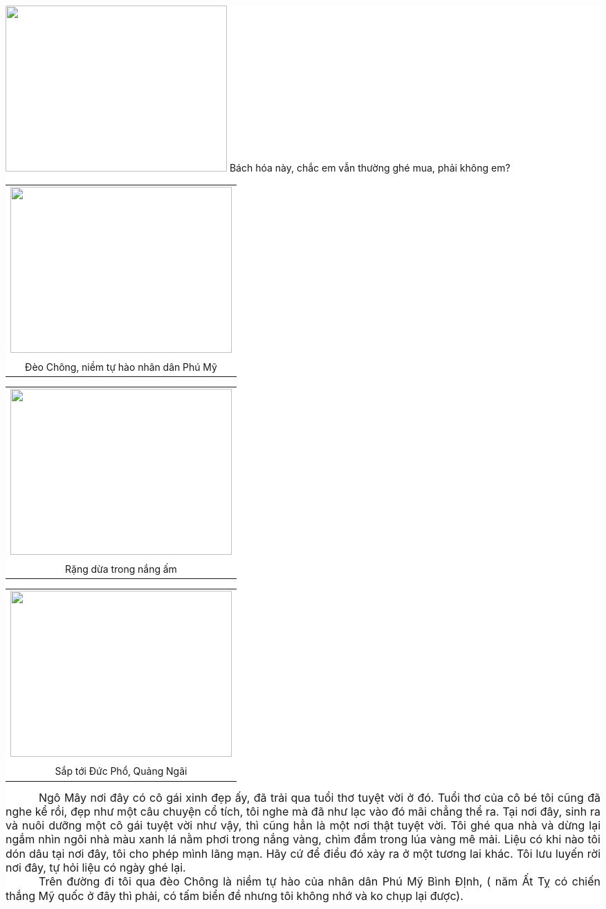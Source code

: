 <td style="text-align: center;"><a href="http://1.bp.blogspot.com/-wjqdzm5itJU/T2gSTiK4u2I/AAAAAAAAB7k/m4gRv-E498E/s1600/IMG_20120312_145349.jpg" style="margin-left: auto; margin-right: auto;"><img border="0" height="240" src="{{ site.baseurl }}/assets/2012/03/IMG_20120312_145349.jpg" width="320" /></a></td>
</tr>
<tr>
<td style="text-align: center;">Bách hóa này, chắc em vẫn thường ghé mua, phải không em?</td>
</tr>
</tbody>
</table>
<p>
<table align="center" cellpadding="0" cellspacing="0" style="margin-left: auto; margin-right: auto; text-align: center;">
<tbody>
<tr>
<td style="text-align: center;"><a href="http://1.bp.blogspot.com/-yfhAXN2sztA/T2gSZmXFc-I/AAAAAAAAB7s/iC2RsBMqNRc/s1600/IMG_20120312_153237.jpg" style="margin-left: auto; margin-right: auto;"><img border="0" height="240" src="{{ site.baseurl }}/assets/2012/03/IMG_20120312_153237.jpg" width="320" /></a></td>
</tr>
<tr>
<td style="text-align: center;">Đèo Chông, niềm tự hào nhân dân Phú Mỹ</td>
</tr>
</tbody>
</table>
<p>
<table align="center" cellpadding="0" cellspacing="0" style="margin-left: auto; margin-right: auto; text-align: center;">
<tbody>
<tr>
<td style="text-align: center;"><a href="http://4.bp.blogspot.com/-3a9Pf1tg_f4/T2gSezKcGdI/AAAAAAAAB70/Ly40ZAEAeh8/s1600/IMG_20120312_155417.jpg" style="margin-left: auto; margin-right: auto;"><img border="0" height="240" src="{{ site.baseurl }}/assets/2012/03/IMG_20120312_155417.jpg" width="320" /></a></td>
</tr>
<tr>
<td style="text-align: center;">Rặng dừa trong nắng ấm</td>
</tr>
</tbody>
</table>
<p>
<table align="center" cellpadding="0" cellspacing="0" style="margin-left: auto; margin-right: auto; text-align: center;">
<tbody>
<tr>
<td style="text-align: center;"><a href="http://1.bp.blogspot.com/-acVrlTllu1E/T2gSk4v5g1I/AAAAAAAAB78/8LNTgsot3Gk/s1600/IMG_20120312_172829.jpg" style="margin-left: auto; margin-right: auto;"><img border="0" height="240" src="{{ site.baseurl }}/assets/2012/03/IMG_20120312_172829.jpg" width="320" /></a></td>
</tr>
<tr>
<td style="text-align: center;">Sắp tới Đức Phổ, Quảng Ngãi</td>
</tr>
</tbody>
</table>
<div style="text-align: justify; text-indent: 0.5in;"></div>
<div style="text-align: justify; text-indent: 0.5in;"><span style="font-size: 12.0pt; line-height: 120%; mso-ascii-font-family: &quot;Times New Roman&quot;; mso-bidi-font-family: &quot;Times New Roman&quot;; mso-hansi-font-family: &quot;Times New Roman&quot;;">Ngô Mây nơi đây có cô gái xinh đẹp ấy, đã trải qua tuổi thơ tuyệt vời ở đó. Tuổi thơ của cô bé tôi cũng đã nghe kể rồi, đẹp như một câu chuyện cổ tích, tôi nghe mà đã như lạc vào đó mãi chẳng thể ra. Tại nơi đây, sinh ra và nuôi dưỡng một cô gái tuyệt vời như vậy, thì cũng hẳn là một nơi thật tuyệt vời. Tôi ghé qua nhà và dừng lại ngắm nhìn ngôi nhà màu xanh lá nằm phơi trong nắng vàng, chìm đắm trong lúa vàng mê mải. Liệu có khi nào tôi dón dâu tại nơi đây, tôi cho phép mình lãng mạn. Hãy cứ để điều đó xảy ra ở một tương lai khác. Tôi lưu luyến rời nơi đây, tự hỏi liệu có ngày ghé lại.</span></div>
<div style="text-align: justify; text-indent: 0.5in;"><span style="font-size: 12.0pt; line-height: 120%; mso-ascii-font-family: &quot;Times New Roman&quot;; mso-bidi-font-family: &quot;Times New Roman&quot;; mso-hansi-font-family: &quot;Times New Roman&quot;;">Trên đường đi tôi qua đèo Chông là niềm tự hào của nhân dân Phú Mỹ Bình ĐỊnh, ( năm Ất Tỵ có chiến thắng Mỹ quốc ở đây thì phải, có tấm biển đề nhưng tôi không nhớ và ko chụp lại được).</span></div>